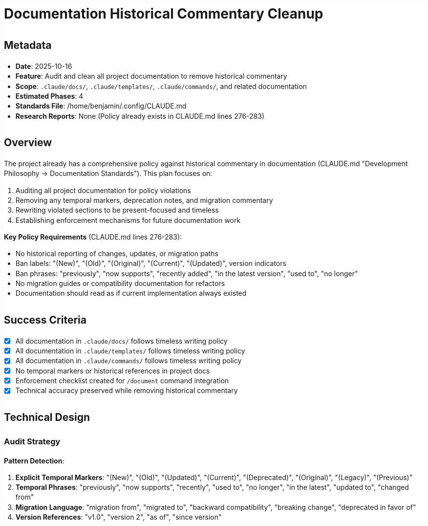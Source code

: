 # Documentation Historical Commentary Cleanup

## Metadata
- **Date**: 2025-10-16
- **Feature**: Audit and clean all project documentation to remove historical commentary
- **Scope**: `.claude/docs/`, `.claude/templates/`, `.claude/commands/`, and related documentation
- **Estimated Phases**: 4
- **Standards File**: /home/benjamin/.config/CLAUDE.md
- **Research Reports**: None (Policy already exists in CLAUDE.md lines 276-283)

## Overview

The project already has a comprehensive policy against historical commentary in documentation (CLAUDE.md "Development Philosophy → Documentation Standards"). This plan focuses on:

1. Auditing all project documentation for policy violations
2. Removing any temporal markers, deprecation notes, and migration commentary
3. Rewriting violated sections to be present-focused and timeless
4. Establishing enforcement mechanisms for future documentation work

**Key Policy Requirements** (CLAUDE.md lines 276-283):
- No historical reporting of changes, updates, or migration paths
- Ban labels: "(New)", "(Old)", "(Original)", "(Current)", "(Updated)", version indicators
- Ban phrases: "previously", "now supports", "recently added", "in the latest version", "used to", "no longer"
- No migration guides or compatibility documentation for refactors
- Documentation should read as if current implementation always existed

## Success Criteria
- [x] All documentation in `.claude/docs/` follows timeless writing policy
- [x] All documentation in `.claude/templates/` follows timeless writing policy
- [x] All documentation in `.claude/commands/` follows timeless writing policy
- [x] No temporal markers or historical references in project docs
- [x] Enforcement checklist created for `/document` command integration
- [x] Technical accuracy preserved while removing historical commentary

## Technical Design

### Audit Strategy

**Pattern Detection**:
1. **Explicit Temporal Markers**: "(New)", "(Old)", "(Updated)", "(Current)", "(Deprecated)", "(Original)", "(Legacy)", "(Previous)"
2. **Temporal Phrases**: "previously", "now supports", "recently", "used to", "no longer", "in the latest", "updated to", "changed from"
3. **Migration Language**: "migration from", "migrated to", "backward compatibility", "breaking change", "deprecated in favor of"
4. **Version References**: "v1.0", "version 2", "as of", "since version"
